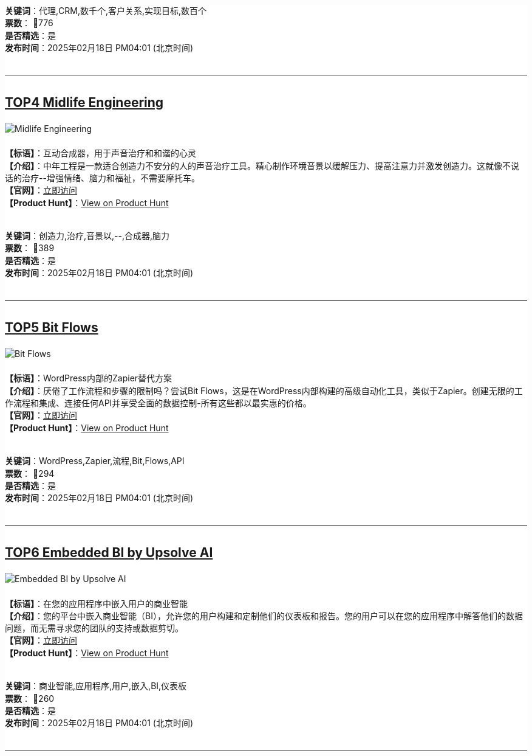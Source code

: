 **关键词**：代理,CRM,数千个,客户关系,实现目标,数百个<br />
**票数**： 🔺776<br />
**是否精选**：是<br />
**发布时间**：2025年02月18日 PM04:01 (北京时间)<br /><br />

---

## [TOP4    Midlife Engineering](https://www.producthunt.com/posts/midlife-engineering)
![Midlife Engineering](https://ph-files.imgix.net/454da65e-c9e5-4d4d-93ff-8e263a046aca.png?auto=format&fit=crop&frame=1&h=512&w=1024)<br /><br />
**【标语】**：互动合成器，用于声音治疗和和谐的心灵<br />
**【介绍】**：中年工程是一款适合创造力不安分的人的声音治疗工具。精心制作环境音景以缓解压力、提高注意力并激发创造力。这就像不说话的治疗--增强情绪、脑力和福祉，不需要摩托车。<br />
**【官网】**：[立即访问](https://www.producthunt.com/r/5WSC3HISDPUMM2)<br />
**【Product Hunt】**：[View on Product Hunt](https://www.producthunt.com/posts/midlife-engineering)<br /><br />

**关键词**：创造力,治疗,音景以,--,合成器,脑力<br />
**票数**： 🔺389<br />
**是否精选**：是<br />
**发布时间**：2025年02月18日 PM04:01 (北京时间)<br /><br />

---

## [TOP5    Bit Flows](https://www.producthunt.com/posts/bit-flows)
![Bit Flows](https://ph-files.imgix.net/097c624b-067a-4439-bca8-bda83a87788b.png?auto=format&fit=crop&frame=1&h=512&w=1024)<br /><br />
**【标语】**：WordPress内部的Zapier替代方案<br />
**【介绍】**：厌倦了工作流程和步骤的限制吗？尝试Bit Flows，这是在WordPress内部构建的高级自动化工具，类似于Zapier。创建无限的工作流程和集成、连接任何API并享受全面的数据控制-所有这些都以最实惠的价格。<br />
**【官网】**：[立即访问](https://www.producthunt.com/r/5K3CFLZ6CNZT3K)<br />
**【Product Hunt】**：[View on Product Hunt](https://www.producthunt.com/posts/bit-flows)<br /><br />

**关键词**：WordPress,Zapier,流程,Bit,Flows,API<br />
**票数**： 🔺294<br />
**是否精选**：是<br />
**发布时间**：2025年02月18日 PM04:01 (北京时间)<br /><br />

---

## [TOP6    Embedded BI by Upsolve AI](https://www.producthunt.com/posts/embedded-bi-by-upsolve-ai)
![Embedded BI by Upsolve AI](https://ph-files.imgix.net/1312109f-316f-49f7-b3db-93cd48298e4c.png?auto=format&fit=crop&frame=1&h=512&w=1024)<br /><br />
**【标语】**：在您的应用程序中嵌入用户的商业智能<br />
**【介绍】**：您的平台中嵌入商业智能（BI），允许您的用户构建和定制他们的仪表板和报告。您的用户可以在您的应用程序中解答他们的数据问题，而无需寻求您的团队的支持或数据剪切。<br />
**【官网】**：[立即访问](https://www.producthunt.com/r/W7EFUHLKBGLIO7)<br />
**【Product Hunt】**：[View on Product Hunt](https://www.producthunt.com/posts/embedded-bi-by-upsolve-ai)<br /><br />

**关键词**：商业智能,应用程序,用户,嵌入,BI,仪表板<br />
**票数**： 🔺260<br />
**是否精选**：是<br />
**发布时间**：2025年02月18日 PM04:01 (北京时间)<br /><br />

---